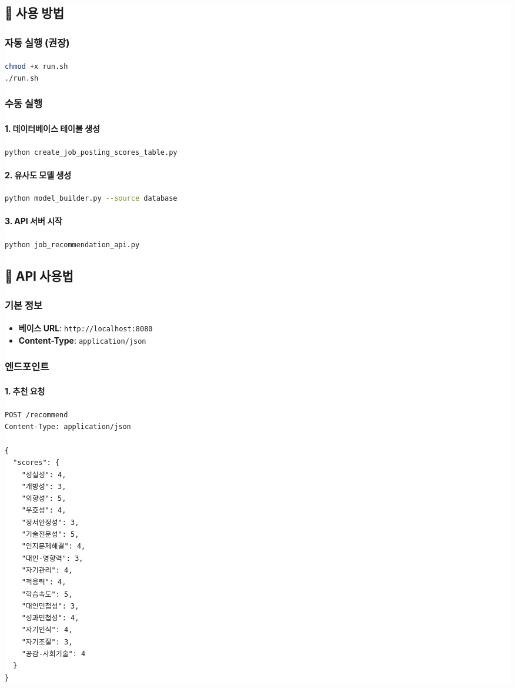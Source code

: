 ## 🚀 사용 방법

### 자동 실행 (권장)
```bash
chmod +x run.sh
./run.sh
```

### 수동 실행

#### 1. 데이터베이스 테이블 생성
```bash
python create_job_posting_scores_table.py
```

#### 2. 유사도 모델 생성
```bash
python model_builder.py --source database
```

#### 3. API 서버 시작
```bash
python job_recommendation_api.py
```

## 📡 API 사용법

### 기본 정보
- **베이스 URL**: `http://localhost:8080`
- **Content-Type**: `application/json`

### 엔드포인트

#### 1. 추천 요청
```http
POST /recommend
Content-Type: application/json

{
  "scores": {
    "성실성": 4,
    "개방성": 3,
    "외향성": 5,
    "우호성": 4,
    "정서안정성": 3,
    "기술전문성": 5,
    "인지문제해결": 4,
    "대인-영향력": 3,
    "자기관리": 4,
    "적응력": 4,
    "학습속도": 5,
    "대인민첩성": 3,
    "성과민첩성": 4,
    "자기인식": 4,
    "자기조절": 3,
    "공감-사회기술": 4
  }
}
```
